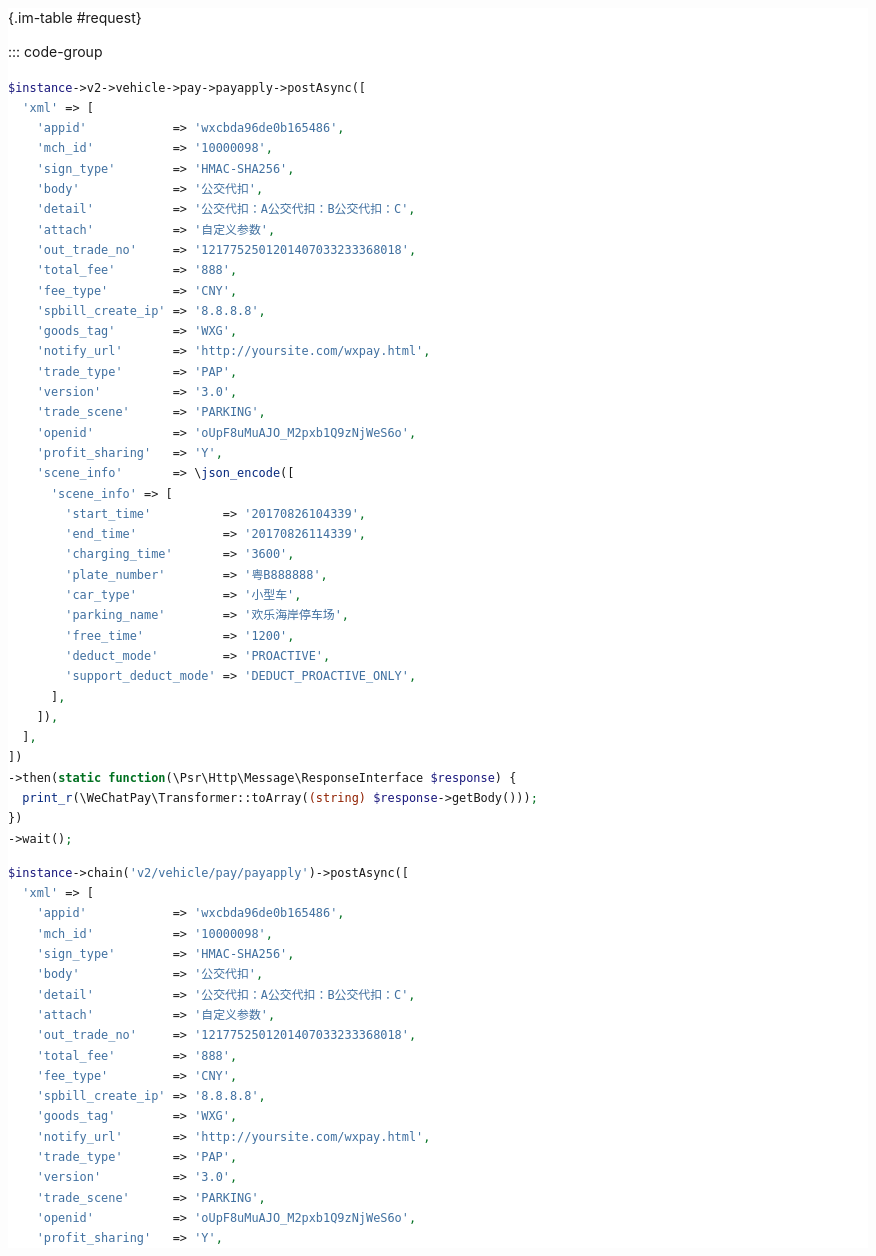 {.im-table #request}

::: code-group

```php [异步纯链式]
$instance->v2->vehicle->pay->payapply->postAsync([
  'xml' => [
    'appid'            => 'wxcbda96de0b165486',
    'mch_id'           => '10000098',
    'sign_type'        => 'HMAC-SHA256',
    'body'             => '公交代扣',
    'detail'           => '公交代扣：A公交代扣：B公交代扣：C',
    'attach'           => '自定义参数',
    'out_trade_no'     => '1217752501201407033233368018',
    'total_fee'        => '888',
    'fee_type'         => 'CNY',
    'spbill_create_ip' => '8.8.8.8',
    'goods_tag'        => 'WXG',
    'notify_url'       => 'http://yoursite.com/wxpay.html',
    'trade_type'       => 'PAP',
    'version'          => '3.0',
    'trade_scene'      => 'PARKING',
    'openid'           => 'oUpF8uMuAJO_M2pxb1Q9zNjWeS6o',
    'profit_sharing'   => 'Y',
    'scene_info'       => \json_encode([
      'scene_info' => [
        'start_time'          => '20170826104339',
        'end_time'            => '20170826114339',
        'charging_time'       => '3600',
        'plate_number'        => '粤B888888',
        'car_type'            => '小型车',
        'parking_name'        => '欢乐海岸停车场',
        'free_time'           => '1200',
        'deduct_mode'         => 'PROACTIVE',
        'support_deduct_mode' => 'DEDUCT_PROACTIVE_ONLY',
      ],
    ]),
  ],
])
->then(static function(\Psr\Http\Message\ResponseInterface $response) {
  print_r(\WeChatPay\Transformer::toArray((string) $response->getBody()));
})
->wait();
```

```php [异步声明式]
$instance->chain('v2/vehicle/pay/payapply')->postAsync([
  'xml' => [
    'appid'            => 'wxcbda96de0b165486',
    'mch_id'           => '10000098',
    'sign_type'        => 'HMAC-SHA256',
    'body'             => '公交代扣',
    'detail'           => '公交代扣：A公交代扣：B公交代扣：C',
    'attach'           => '自定义参数',
    'out_trade_no'     => '1217752501201407033233368018',
    'total_fee'        => '888',
    'fee_type'         => 'CNY',
    'spbill_create_ip' => '8.8.8.8',
    'goods_tag'        => 'WXG',
    'notify_url'       => 'http://yoursite.com/wxpay.html',
    'trade_type'       => 'PAP',
    'version'          => '3.0',
    'trade_scene'      => 'PARKING',
    'openid'           => 'oUpF8uMuAJO_M2pxb1Q9zNjWeS6o',
    'profit_sharing'   => 'Y',
```